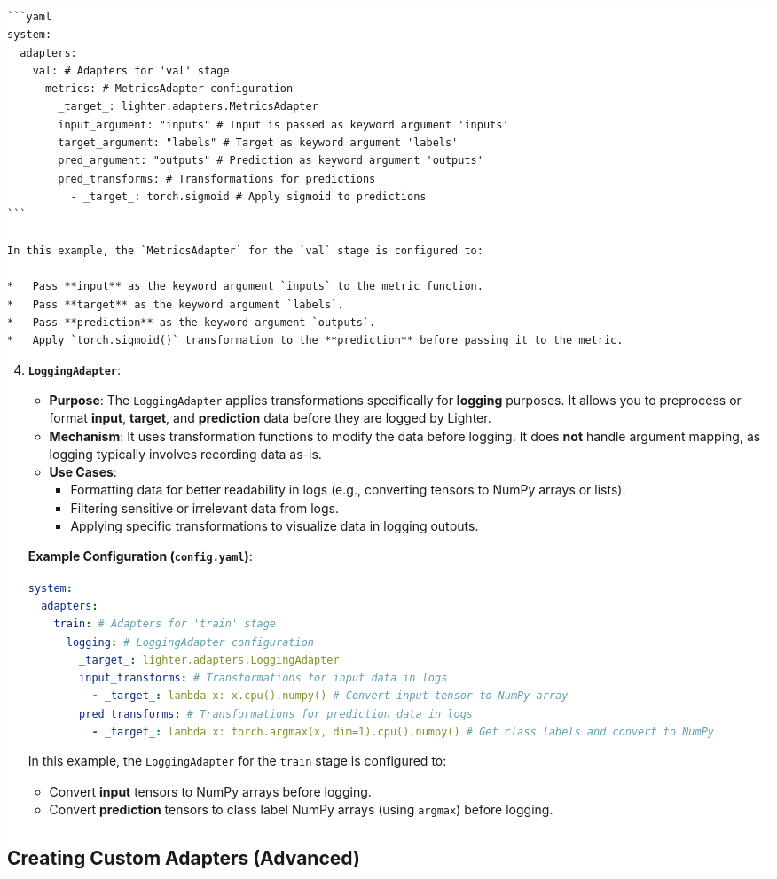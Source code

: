     ```yaml
    system:
      adapters:
        val: # Adapters for 'val' stage
          metrics: # MetricsAdapter configuration
            _target_: lighter.adapters.MetricsAdapter
            input_argument: "inputs" # Input is passed as keyword argument 'inputs'
            target_argument: "labels" # Target as keyword argument 'labels'
            pred_argument: "outputs" # Prediction as keyword argument 'outputs'
            pred_transforms: # Transformations for predictions
              - _target_: torch.sigmoid # Apply sigmoid to predictions
    ```

    In this example, the `MetricsAdapter` for the `val` stage is configured to:

    *   Pass **input** as the keyword argument `inputs` to the metric function.
    *   Pass **target** as the keyword argument `labels`.
    *   Pass **prediction** as the keyword argument `outputs`.
    *   Apply `torch.sigmoid()` transformation to the **prediction** before passing it to the metric.

4.  **`LoggingAdapter`**:

    *   **Purpose**: The `LoggingAdapter` applies transformations specifically for **logging** purposes. It allows you to preprocess or format **input**, **target**, and **prediction** data before they are logged by Lighter.
    *   **Mechanism**: It uses transformation functions to modify the data before logging. It does **not** handle argument mapping, as logging typically involves recording data as-is.
    *   **Use Cases**:
        *   Formatting data for better readability in logs (e.g., converting tensors to NumPy arrays or lists).
        *   Filtering sensitive or irrelevant data from logs.
        *   Applying specific transformations to visualize data in logging outputs.

    **Example Configuration (`config.yaml`)**:

    ```yaml
    system:
      adapters:
        train: # Adapters for 'train' stage
          logging: # LoggingAdapter configuration
            _target_: lighter.adapters.LoggingAdapter
            input_transforms: # Transformations for input data in logs
              - _target_: lambda x: x.cpu().numpy() # Convert input tensor to NumPy array
            pred_transforms: # Transformations for prediction data in logs
              - _target_: lambda x: torch.argmax(x, dim=1).cpu().numpy() # Get class labels and convert to NumPy
    ```

    In this example, the `LoggingAdapter` for the `train` stage is configured to:

    *   Convert **input** tensors to NumPy arrays before logging.
    *   Convert **prediction** tensors to class label NumPy arrays (using `argmax`) before logging.

## Creating Custom Adapters (Advanced)
